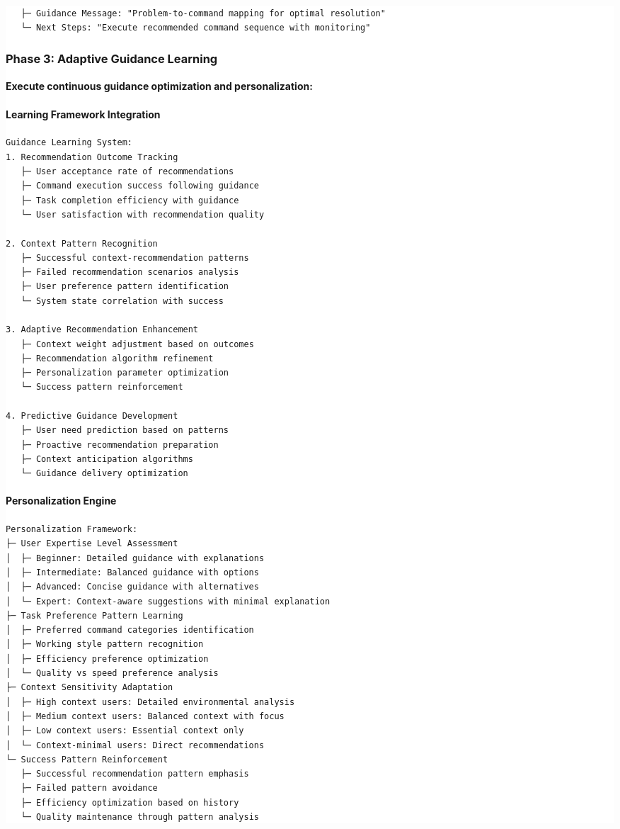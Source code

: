 ```
   ├─ Guidance Message: "Problem-to-command mapping for optimal resolution"
   └─ Next Steps: "Execute recommended command sequence with monitoring"
```

### Phase 3: Adaptive Guidance Learning

**Execute continuous guidance optimization and personalization:**

#### Learning Framework Integration
```
Guidance Learning System:
1. Recommendation Outcome Tracking
   ├─ User acceptance rate of recommendations
   ├─ Command execution success following guidance
   ├─ Task completion efficiency with guidance
   └─ User satisfaction with recommendation quality

2. Context Pattern Recognition
   ├─ Successful context-recommendation patterns
   ├─ Failed recommendation scenarios analysis
   ├─ User preference pattern identification
   └─ System state correlation with success

3. Adaptive Recommendation Enhancement
   ├─ Context weight adjustment based on outcomes
   ├─ Recommendation algorithm refinement
   ├─ Personalization parameter optimization
   └─ Success pattern reinforcement

4. Predictive Guidance Development
   ├─ User need prediction based on patterns
   ├─ Proactive recommendation preparation
   ├─ Context anticipation algorithms
   └─ Guidance delivery optimization
```

#### Personalization Engine
```
Personalization Framework:
├─ User Expertise Level Assessment
│  ├─ Beginner: Detailed guidance with explanations
│  ├─ Intermediate: Balanced guidance with options
│  ├─ Advanced: Concise guidance with alternatives
│  └─ Expert: Context-aware suggestions with minimal explanation
├─ Task Preference Pattern Learning
│  ├─ Preferred command categories identification
│  ├─ Working style pattern recognition
│  ├─ Efficiency preference optimization
│  └─ Quality vs speed preference analysis
├─ Context Sensitivity Adaptation
│  ├─ High context users: Detailed environmental analysis
│  ├─ Medium context users: Balanced context with focus
│  ├─ Low context users: Essential context only
│  └─ Context-minimal users: Direct recommendations
└─ Success Pattern Reinforcement
   ├─ Successful recommendation pattern emphasis
   ├─ Failed pattern avoidance
   ├─ Efficiency optimization based on history
   └─ Quality maintenance through pattern analysis
```
